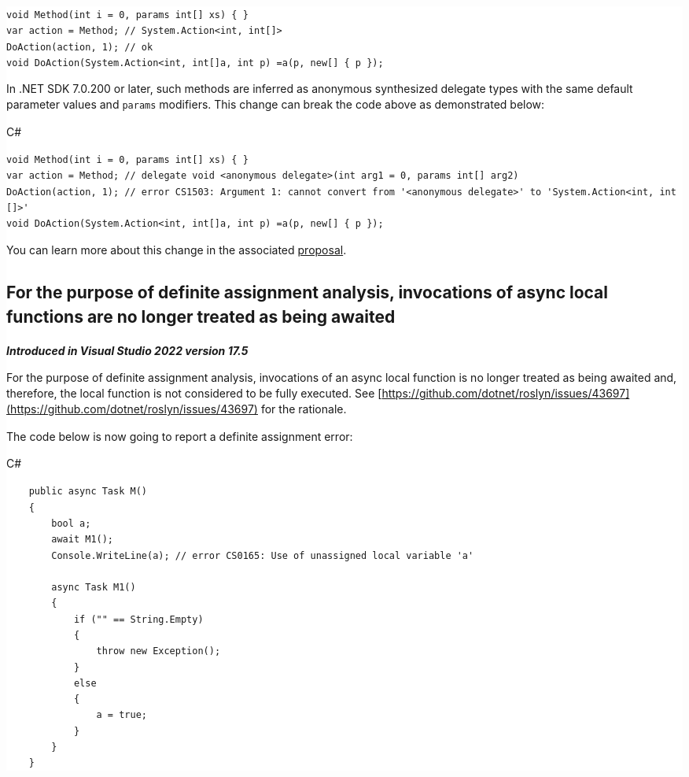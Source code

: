     void Method(int i = 0, params int[] xs) { }
    var action = Method; // System.Action<int, int[]>
    DoAction(action, 1); // ok
    void DoAction(System.Action<int, int[]a, int p) =a(p, new[] { p });
    

In .NET SDK 7.0.200 or later, such methods are inferred as anonymous synthesized delegate types with the same default parameter values and `params` modifiers. This change can break the code above as demonstrated below:

C#

    void Method(int i = 0, params int[] xs) { }
    var action = Method; // delegate void <anonymous delegate>(int arg1 = 0, params int[] arg2)
    DoAction(action, 1); // error CS1503: Argument 1: cannot convert from '<anonymous delegate>' to 'System.Action<int, int[]>'
    void DoAction(System.Action<int, int[]a, int p) =a(p, new[] { p });
    

You can learn more about this change in the associated [proposal](https://github.com/dotnet/csharplang/blob/main/proposals/lambda-method-group-defaults.md#breaking-change).

[](https://learn.microsoft.com/en-us/dotnet/csharp/whats-new/breaking-changes/compiler%20breaking%20changes%20-%20dotnet%207#for-the-purpose-of-definite-assignment-analysis-invocations-of-async-local-functions-are-no-longer-treated-as-being-awaited)

## For the purpose of definite assignment analysis, invocations of async local functions are no longer treated as being awaited

_**Introduced in Visual Studio 2022 version 17.5**_

For the purpose of definite assignment analysis, invocations of an async local function is no longer treated as being awaited and, therefore, the local function is not considered to be fully executed. See [https://github.com/dotnet/roslyn/issues/43697](https://github.com/dotnet/roslyn/issues/43697) for the rationale.

The code below is now going to report a definite assignment error:

C#

        public async Task M()
        {
            bool a;
            await M1();
            Console.WriteLine(a); // error CS0165: Use of unassigned local variable 'a'  
    
            async Task M1()
            {
                if ("" == String.Empty)
                {
                    throw new Exception();
                }
                else
                {
                    a = true;
                }
            }
        }
    